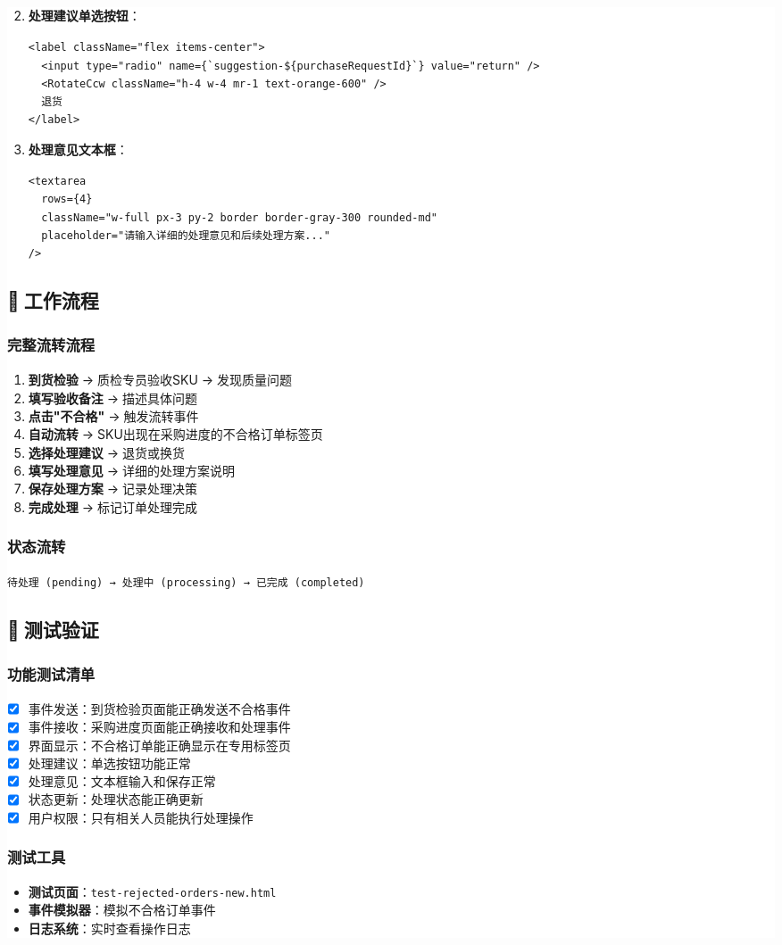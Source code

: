 2. **处理建议单选按钮**：
   ```tsx
   <label className="flex items-center">
     <input type="radio" name={`suggestion-${purchaseRequestId}`} value="return" />
     <RotateCcw className="h-4 w-4 mr-1 text-orange-600" />
     退货
   </label>
   ```

3. **处理意见文本框**：
   ```tsx
   <textarea 
     rows={4}
     className="w-full px-3 py-2 border border-gray-300 rounded-md"
     placeholder="请输入详细的处理意见和后续处理方案..."
   />
   ```

## 🔄 工作流程

### **完整流转流程**
1. **到货检验** → 质检专员验收SKU → 发现质量问题
2. **填写验收备注** → 描述具体问题
3. **点击"不合格"** → 触发流转事件
4. **自动流转** → SKU出现在采购进度的不合格订单标签页
5. **选择处理建议** → 退货或换货
6. **填写处理意见** → 详细的处理方案说明
7. **保存处理方案** → 记录处理决策
8. **完成处理** → 标记订单处理完成

### **状态流转**
```
待处理 (pending) → 处理中 (processing) → 已完成 (completed)
```

## 🧪 测试验证

### **功能测试清单**
- [x] 事件发送：到货检验页面能正确发送不合格事件
- [x] 事件接收：采购进度页面能正确接收和处理事件
- [x] 界面显示：不合格订单能正确显示在专用标签页
- [x] 处理建议：单选按钮功能正常
- [x] 处理意见：文本框输入和保存正常
- [x] 状态更新：处理状态能正确更新
- [x] 用户权限：只有相关人员能执行处理操作

### **测试工具**
- **测试页面**：`test-rejected-orders-new.html`
- **事件模拟器**：模拟不合格订单事件
- **日志系统**：实时查看操作日志
